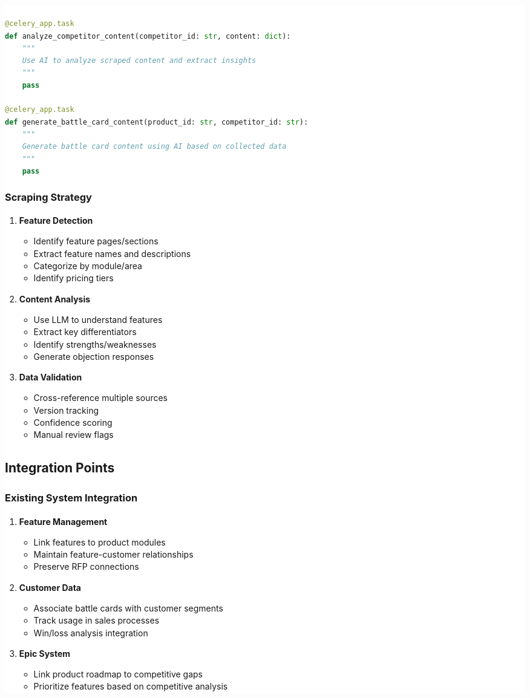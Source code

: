 ```python

@celery_app.task
def analyze_competitor_content(competitor_id: str, content: dict):
    """
    Use AI to analyze scraped content and extract insights
    """
    pass

@celery_app.task
def generate_battle_card_content(product_id: str, competitor_id: str):
    """
    Generate battle card content using AI based on collected data
    """
    pass
```

### Scraping Strategy

1. **Feature Detection**
   - Identify feature pages/sections
   - Extract feature names and descriptions
   - Categorize by module/area
   - Identify pricing tiers

2. **Content Analysis**
   - Use LLM to understand features
   - Extract key differentiators
   - Identify strengths/weaknesses
   - Generate objection responses

3. **Data Validation**
   - Cross-reference multiple sources
   - Version tracking
   - Confidence scoring
   - Manual review flags

## Integration Points

### Existing System Integration

1. **Feature Management**
   - Link features to product modules
   - Maintain feature-customer relationships
   - Preserve RFP connections

2. **Customer Data**
   - Associate battle cards with customer segments
   - Track usage in sales processes
   - Win/loss analysis integration

3. **Epic System**
   - Link product roadmap to competitive gaps
   - Prioritize features based on competitive analysis
